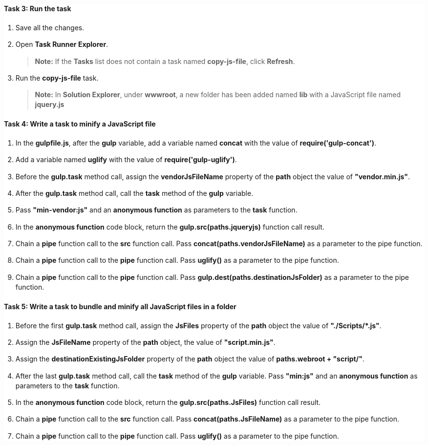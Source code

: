 #### Task 3: Run the task

1. Save all the changes.

2. Open **Task Runner Explorer**.

    >**Note:** If the **Tasks** list does not contain a task named **copy-js-file**, click **Refresh**.

3. Run the **copy-js-file** task.
    >**Note:** In **Solution Explorer**, under **wwwroot**, a new folder has been added named **lib** with a JavaScript file named **jquery.js**

#### Task 4:  Write a task to minify a JavaScript file

1. In the **gulpfile.js**, after the **gulp** variable, add a variable named **concat** with the value of **require('gulp-concat')**.

2. Add a variable named **uglify** with the value of **require('gulp-uglify')**.

3. Before the **gulp.task** method call, assign the **vendorJsFileName** property of the **path** object the value of **"vendor.min.js"**.

4. After the **gulp.task** method call, call the **task** method of the **gulp** variable. 

5. Pass **"min-vendor:js"** and an **anonymous function** as parameters to the **task** function.

6. In the **anonymous function** code block, return the **gulp.src(paths.jqueryjs)** function call result. 

7. Chain a **pipe** function call to the **src** function call. Pass **concat(paths.vendorJsFileName)** as a parameter to the pipe function. 

8. Chain a **pipe** function call to the **pipe** function call. Pass **uglify()** as a parameter to the pipe function. 

9. Chain a **pipe** function call to the **pipe** function call. Pass **gulp.dest(paths.destinationJsFolder)** as a parameter to the pipe function. 


#### Task 5: Write a task to bundle and minify all JavaScript files in a folder

1. Before the first **gulp.task** method call, assign the **JsFiles** property of the **path** object the value of **"./Scripts/*.js"**.

2. Assign the **JsFileName** property of the **path** object, the value of **"script.min.js"**.

3. Assign the **destinationExistingJsFolder** property of the **path** object the value of **paths.webroot + "script/"**.

4. After the last **gulp.task** method call, call the **task** method of the **gulp** variable. Pass **"min:js"** and an **anonymous function** as parameters to the **task** function.

5. In the **anonymous function** code block, return the **gulp.src(paths.JsFiles)** function call result. 

6. Chain a **pipe** function call to the **src** function call. Pass **concat(paths.JsFileName)** as a parameter to the pipe function. 

7. Chain a **pipe** function call to the **pipe** function call. Pass **uglify()** as a parameter to the pipe function. 
